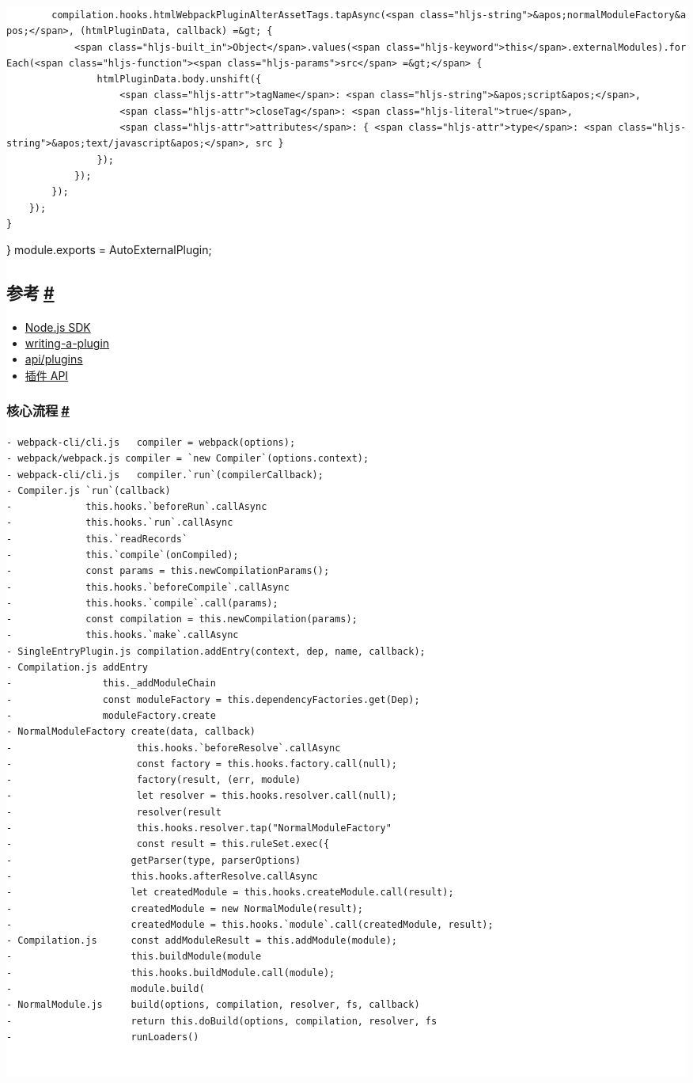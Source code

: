             compilation.hooks.htmlWebpackPluginAlterAssetTags.tapAsync(<span class="hljs-string">&apos;normalModuleFactory&apos;</span>, (htmlPluginData, callback) =&gt; {
                <span class="hljs-built_in">Object</span>.values(<span class="hljs-keyword">this</span>.externalModules).forEach(<span class="hljs-function"><span class="hljs-params">src</span> =&gt;</span> {
                    htmlPluginData.body.unshift({
                        <span class="hljs-attr">tagName</span>: <span class="hljs-string">&apos;script&apos;</span>,
                        <span class="hljs-attr">closeTag</span>: <span class="hljs-literal">true</span>,
                        <span class="hljs-attr">attributes</span>: { <span class="hljs-attr">type</span>: <span class="hljs-string">&apos;text/javascript&apos;</span>, src }
                    });
                });
            });
        });
    }
}
<span class="hljs-built_in">module</span>.exports = AutoExternalPlugin;
</code></pre>
<h2 id="t15&#x53C2;&#x8003;">&#x53C2;&#x8003; <a href="#t15&#x53C2;&#x8003;"> # </a></h2>
<ul>
<li><a href="https://developer.qiniu.com/kodo/sdk/1289/nodejs">Node.js SDK</a></li>
<li><a href="https://webpack.js.org/contribute/writing-a-plugin/">writing-a-plugin</a></li>
<li><a href="https://webpack.js.org/api/plugins/">api/plugins</a></li>
<li><a href="http://www.css88.com/doc/webpack2/api/plugins/">&#x63D2;&#x4EF6; API</a></li>
</ul>
<h3 id="t16&#x6838;&#x5FC3;&#x6D41;&#x7A0B;">&#x6838;&#x5FC3;&#x6D41;&#x7A0B; <a href="#t16&#x6838;&#x5FC3;&#x6D41;&#x7A0B;"> # </a></h3>
<pre><code>- webpack-cli/cli.js   compiler = webpack(options);
- webpack/webpack.js compiler = `new Compiler`(options.context);
- webpack-cli/cli.js   compiler.`run`(compilerCallback);
- Compiler.js `run`(callback)
-             this.hooks.`beforeRun`.callAsync
-             this.hooks.`run`.callAsync
-             this.`readRecords`
-             this.`compile`(onCompiled);
-             const params = this.newCompilationParams();
-             this.hooks.`beforeCompile`.callAsync
-             this.hooks.`compile`.call(params);
-             const compilation = this.newCompilation(params);
-             this.hooks.`make`.callAsync
- SingleEntryPlugin.js compilation.addEntry(context, dep, name, callback);
- Compilation.js addEntry
-                this._addModuleChain
-                const moduleFactory = this.dependencyFactories.get(Dep);
-                moduleFactory.create
- NormalModuleFactory create(data, callback)
-                      this.hooks.`beforeResolve`.callAsync
-                      const factory = this.hooks.factory.call(null);
-                      factory(result, (err, module)
-                      let resolver = this.hooks.resolver.call(null);
-                      resolver(result
-                      this.hooks.resolver.tap(&quot;NormalModuleFactory&quot;
-                      const result = this.ruleSet.exec({
-                     getParser(type, parserOptions) 
-                     this.hooks.afterResolve.callAsync
-                     let createdModule = this.hooks.createModule.call(result);
-                     createdModule = new NormalModule(result);
-                     createdModule = this.hooks.`module`.call(createdModule, result); 
- Compilation.js      const addModuleResult = this.addModule(module);
-                     this.buildModule(module
-                     this.hooks.buildModule.call(module);
-                     module.build(
- NormalModule.js     build(options, compilation, resolver, fs, callback) 
-                     return this.doBuild(options, compilation, resolver, fs
-                     runLoaders()